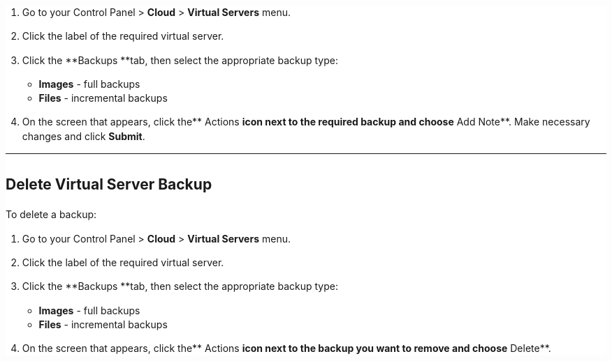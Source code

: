 1.  Go to your Control Panel &gt; **Cloud** &gt; **Virtual Servers** menu.
2.  Click the label of the required virtual server.
3.  Click the **Backups **tab, then select the appropriate backup type:
    -   **Images** - full backups
    -   **Files** - incremental backups

4.  On the screen that appears, click the** Actions **icon next to the required backup and choose** Add Note**. Make necessary changes and click **Submit**.

------------------------------------------------------------------------

## Delete Virtual Server Backup

To delete a backup:

1.  Go to your Control Panel &gt; **Cloud** &gt; **Virtual Servers** menu.
2.  Click the label of the required virtual server.
3.  Click the **Backups **tab, then select the appropriate backup type:
    -   **Images** - full backups
    -   **Files** - incremental backups

4.  On the screen that appears, click the** Actions **icon next to the backup you want to remove and choose** Delete**.


